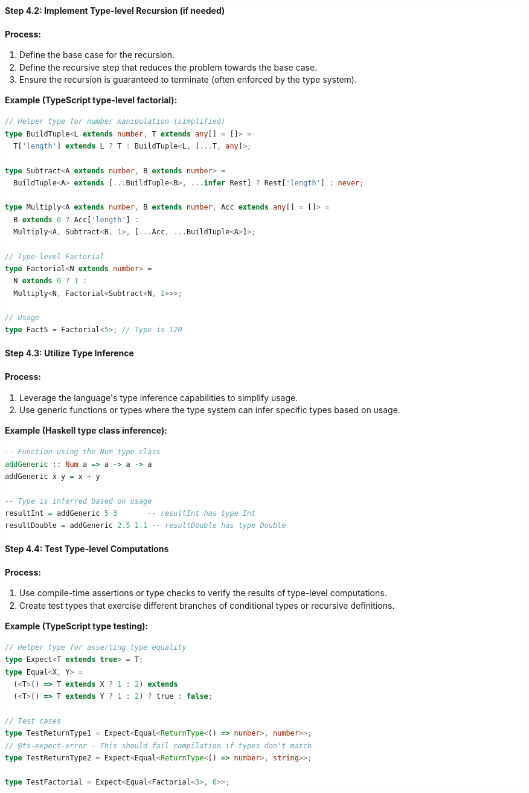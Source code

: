 #### Step 4.2: Implement Type-level Recursion (if needed)

**Process:**
1. Define the base case for the recursion.
2. Define the recursive step that reduces the problem towards the base case.
3. Ensure the recursion is guaranteed to terminate (often enforced by the type system).

**Example (TypeScript type-level factorial):**
```typescript
// Helper type for number manipulation (simplified)
type BuildTuple<L extends number, T extends any[] = []> = 
  T['length'] extends L ? T : BuildTuple<L, [...T, any]>;

type Subtract<A extends number, B extends number> = 
  BuildTuple<A> extends [...BuildTuple<B>, ...infer Rest] ? Rest['length'] : never;

type Multiply<A extends number, B extends number, Acc extends any[] = []> = 
  B extends 0 ? Acc['length'] :
  Multiply<A, Subtract<B, 1>, [...Acc, ...BuildTuple<A>]>;

// Type-level Factorial
type Factorial<N extends number> = 
  N extends 0 ? 1 :
  Multiply<N, Factorial<Subtract<N, 1>>>;

// Usage
type Fact5 = Factorial<5>; // Type is 120
```

#### Step 4.3: Utilize Type Inference

**Process:**
1. Leverage the language's type inference capabilities to simplify usage.
2. Use generic functions or types where the type system can infer specific types based on usage.

**Example (Haskell type class inference):**
```haskell
-- Function using the Num type class
addGeneric :: Num a => a -> a -> a
addGeneric x y = x + y

-- Type is inferred based on usage
resultInt = addGeneric 5 3       -- resultInt has type Int
resultDouble = addGeneric 2.5 1.1 -- resultDouble has type Double
```

#### Step 4.4: Test Type-level Computations

**Process:**
1. Use compile-time assertions or type checks to verify the results of type-level computations.
2. Create test types that exercise different branches of conditional types or recursive definitions.

**Example (TypeScript type testing):**
```typescript
// Helper type for asserting type equality
type Expect<T extends true> = T;
type Equal<X, Y> = 
  (<T>() => T extends X ? 1 : 2) extends 
  (<T>() => T extends Y ? 1 : 2) ? true : false;

// Test cases
type TestReturnType1 = Expect<Equal<ReturnType<() => number>, number>>;
// @ts-expect-error - This should fail compilation if types don't match
type TestReturnType2 = Expect<Equal<ReturnType<() => number>, string>>;

type TestFactorial = Expect<Equal<Factorial<3>, 6>>;
```